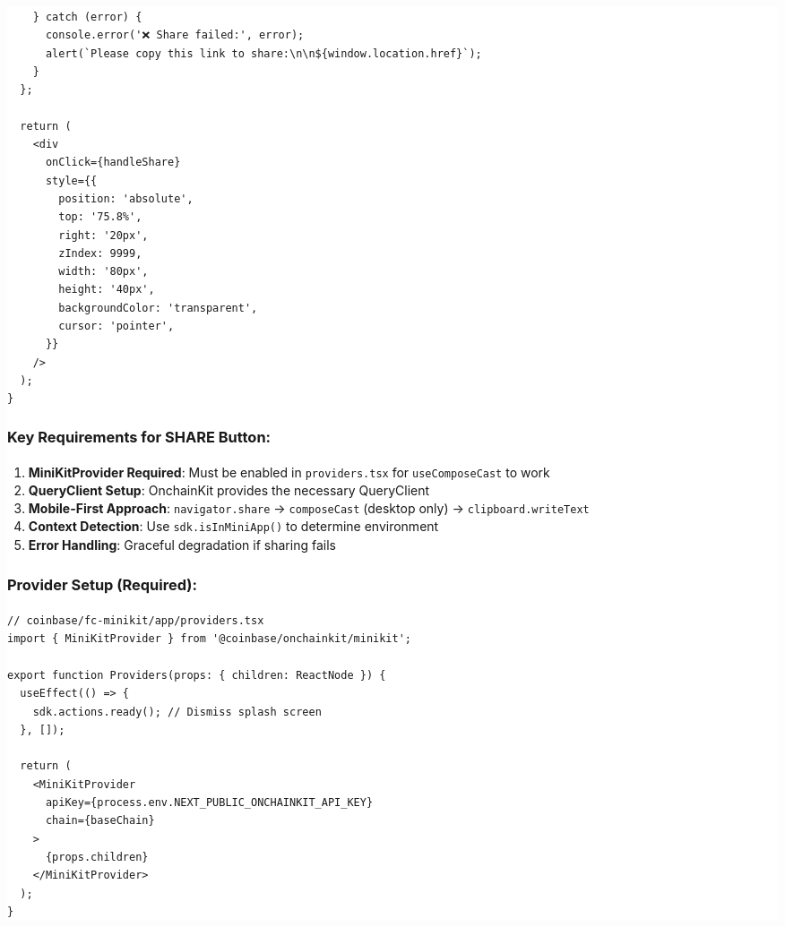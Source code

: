 ```tsx
    } catch (error) {
      console.error('❌ Share failed:', error);
      alert(`Please copy this link to share:\n\n${window.location.href}`);
    }
  };

  return (
    <div
      onClick={handleShare}
      style={{
        position: 'absolute',
        top: '75.8%',
        right: '20px',
        zIndex: 9999,
        width: '80px',
        height: '40px',
        backgroundColor: 'transparent',
        cursor: 'pointer',
      }}
    />
  );
}
```

### **Key Requirements for SHARE Button:**
1. **MiniKitProvider Required**: Must be enabled in `providers.tsx` for `useComposeCast` to work
2. **QueryClient Setup**: OnchainKit provides the necessary QueryClient
3. **Mobile-First Approach**: `navigator.share` → `composeCast` (desktop only) → `clipboard.writeText`
4. **Context Detection**: Use `sdk.isInMiniApp()` to determine environment
5. **Error Handling**: Graceful degradation if sharing fails

### **Provider Setup (Required):**
```tsx
// coinbase/fc-minikit/app/providers.tsx
import { MiniKitProvider } from '@coinbase/onchainkit/minikit';

export function Providers(props: { children: ReactNode }) {
  useEffect(() => {
    sdk.actions.ready(); // Dismiss splash screen
  }, []);

  return (
    <MiniKitProvider
      apiKey={process.env.NEXT_PUBLIC_ONCHAINKIT_API_KEY}
      chain={baseChain}
    >
      {props.children}
    </MiniKitProvider>
  );
}
```
